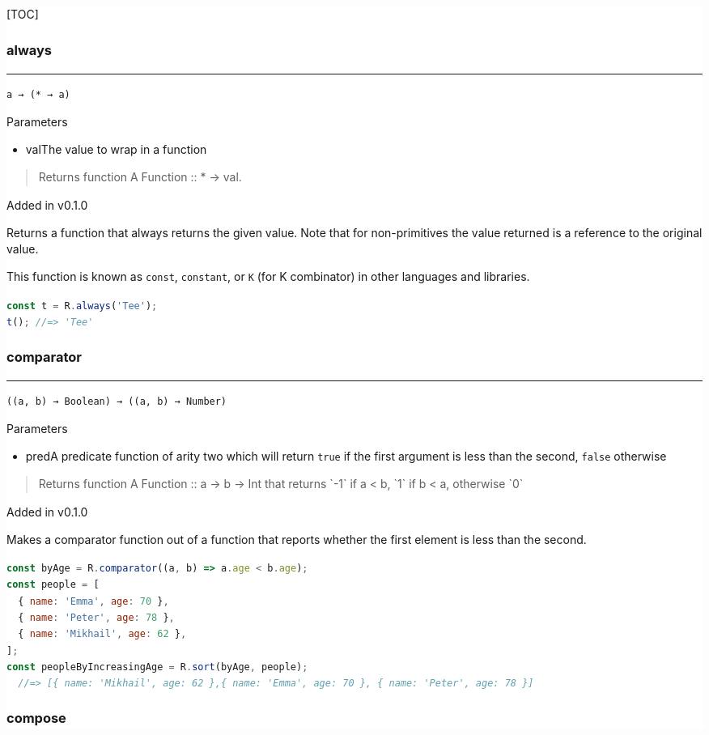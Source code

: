 [TOC]

### always

------------------------------------------------------------------------------------------------------------------

`a → (* → a)`

Parameters

* valThe value to wrap in a function

> Returns function A Function :: \* -> val.

Added in v0.1.0

Returns a function that always returns the given value. Note that for non-primitives the value returned is a reference to the original value.

This function is known as `const`, `constant`, or `K` (for K combinator) in other languages and libraries.

```js
const t = R.always('Tee');
t(); //=> 'Tee'
```

### comparator

------------------------------------------------------------------------------------------------------------------------------

`((a, b) → Boolean) → ((a, b) → Number)`

Parameters

*   predA predicate function of arity two which will return `true` if the first argument is less than the second, `false` otherwise

> Returns function A Function :: a -> b -> Int that returns \`-1\` if a < b, \`1\` if b < a, otherwise \`0\`

Added in v0.1.0

Makes a comparator function out of a function that reports whether the first element is less than the second.

```js
const byAge = R.comparator((a, b) => a.age < b.age);
const people = [
  { name: 'Emma', age: 70 },
  { name: 'Peter', age: 78 },
  { name: 'Mikhail', age: 62 },
];
const peopleByIncreasingAge = R.sort(byAge, people);
  //=> [{ name: 'Mikhail', age: 62 },{ name: 'Emma', age: 70 }, { name: 'Peter', age: 78 }]
```

### compose
